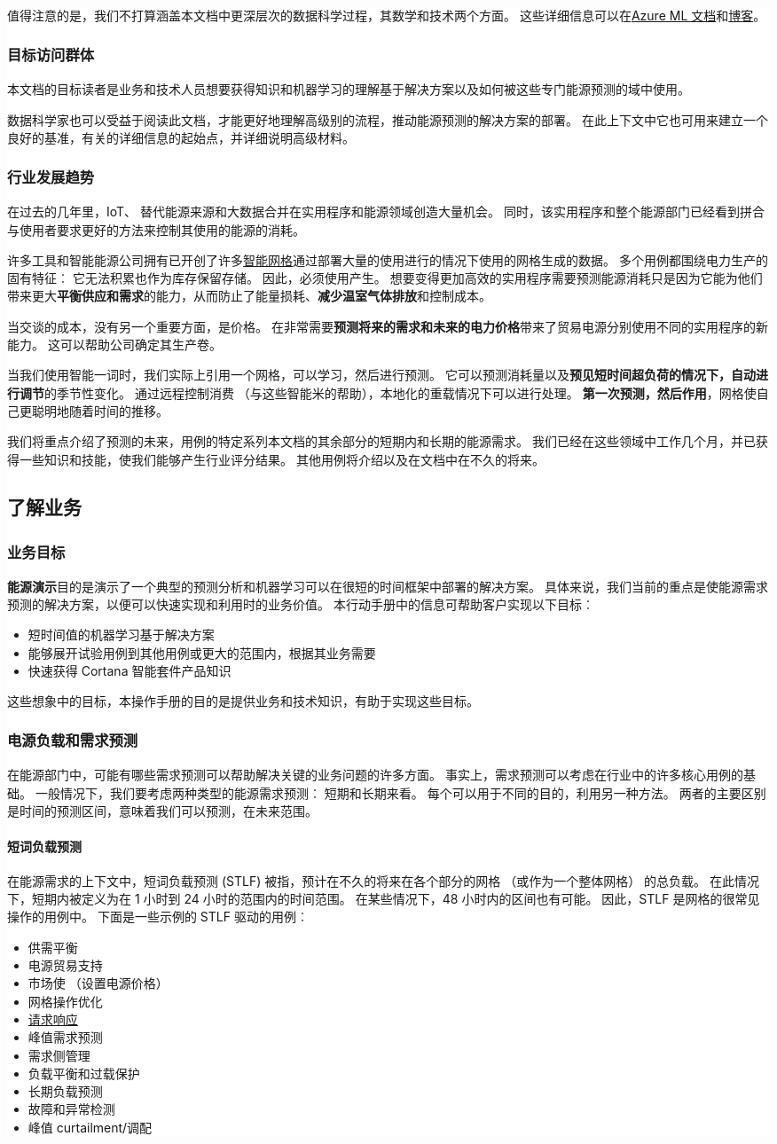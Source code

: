 值得注意的是，我们不打算涵盖本文档中更深层次的数据科学过程，其数学和技术两个方面。 这些详细信息可以在[Azure ML 文档](http://azure.microsoft.com/services/machine-learning/)和[博客](http://blogs.microsoft.com/blog/tag/azure-machine-learning/)。

### <a name="target-audience"></a>目标访问群体   
本文档的目标读者是业务和技术人员想要获得知识和机器学习的理解基于解决方案以及如何被这些专门能源预测的域中使用。

数据科学家也可以受益于阅读此文档，才能更好地理解高级别的流程，推动能源预测的解决方案的部署。 在此上下文中它也可用来建立一个良好的基准，有关的详细信息的起始点，并详细说明高级材料。

### <a name="industry-trends"></a>行业发展趋势  
在过去的几年里，IoT、 替代能源来源和大数据合并在实用程序和能源领域创造大量机会。 同时，该实用程序和整个能源部门已经看到拼合与使用者要求更好的方法来控制其使用的能源的消耗。

许多工具和智能能源公司拥有已开创了许多[智能网格](https://en.wikipedia.org/wiki/Smart_grid)通过部署大量的使用进行的情况下使用的网格生成的数据。 多个用例都围绕电力生产的固有特征︰ 它无法积累也作为库存保留存储。 因此，必须使用产生。 想要变得更加高效的实用程序需要预测能源消耗只是因为它能为他们带来更大**平衡供应和需求**的能力，从而防止了能量损耗、**减少温室气体排放**和控制成本。

当交谈的成本，没有另一个重要方面，是价格。 在非常需要**预测将来的需求和未来的电力价格**带来了贸易电源分别使用不同的实用程序的新能力。 这可以帮助公司确定其生产卷。

当我们使用智能一词时，我们实际上引用一个网格，可以学习，然后进行预测。 它可以预测消耗量以及**预见短时间超负荷的情况下，自动进行调节**的季节性变化。 通过远程控制消费 （与这些智能米的帮助），本地化的重载情况下可以进行处理。 **第一次预测，然后作用**，网格使自己更聪明地随着时间的推移。

我们将重点介绍了预测的未来，用例的特定系列本文档的其余部分的短期内和长期的能源需求。 我们已经在这些领域中工作几个月，并已获得一些知识和技能，使我们能够产生行业评分结果。 其他用例将介绍以及在文档中在不久的将来。

## <a name="business-understanding"></a>了解业务

### <a name="business-goals"></a>业务目标
**能源演示**目的是演示了一个典型的预测分析和机器学习可以在很短的时间框架中部署的解决方案。 具体来说，我们当前的重点是使能源需求预测的解决方案，以便可以快速实现和利用时的业务价值。 本行动手册中的信息可帮助客户实现以下目标︰
-   短时间值的机器学习基于解决方案
-   能够展开试验用例到其他用例或更大的范围内，根据其业务需要
-   快速获得 Cortana 智能套件产品知识

这些想象中的目标，本操作手册的目的是提供业务和技术知识，有助于实现这些目标。

### <a name="power-load-and-demand-forecasting"></a>电源负载和需求预测
在能源部门中，可能有哪些需求预测可以帮助解决关键的业务问题的许多方面。 事实上，需求预测可以考虑在行业中的许多核心用例的基础。 一般情况下，我们要考虑两种类型的能源需求预测︰ 短期和长期来看。 每个可以用于不同的目的，利用另一种方法。 两者的主要区别是时间的预测区间，意味着我们可以预测，在未来范围。

#### <a name="short-term-load-forecasting"></a>短词负载预测
在能源需求的上下文中，短词负载预测 (STLF) 被指，预计在不久的将来在各个部分的网格 （或作为一个整体网格） 的总负载。 在此情况下，短期内被定义为在 1 小时到 24 小时的范围内的时间范围。 在某些情况下，48 小时内的区间也有可能。 因此，STLF 是网格的很常见操作的用例中。 下面是一些示例的 STLF 驱动的用例︰
-   供需平衡
-   电源贸易支持
-   市场使 （设置电源价格）
-   网格操作优化
-   [请求响应](https://en.wikipedia.org/wiki/Demand_response)
-   峰值需求预测
-   需求侧管理
-   负载平衡和过载保护
-   长期负载预测
-   故障和异常检测
-   峰值 curtailment/调配 
